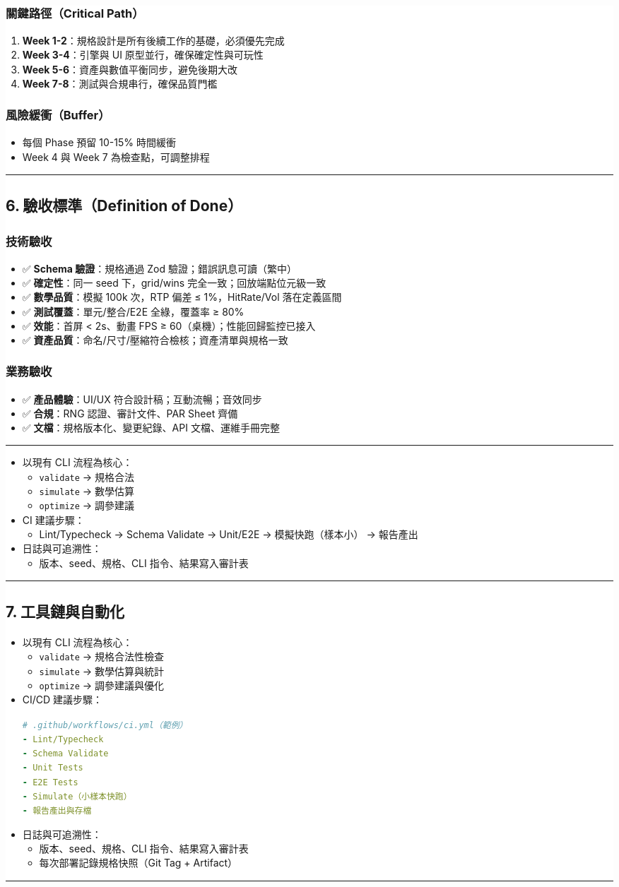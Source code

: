 ### 關鍵路徑（Critical Path）
1. **Week 1-2**：規格設計是所有後續工作的基礎，必須優先完成
2. **Week 3-4**：引擎與 UI 原型並行，確保確定性與可玩性
3. **Week 5-6**：資產與數值平衡同步，避免後期大改
4. **Week 7-8**：測試與合規串行，確保品質門檻

### 風險緩衝（Buffer）
- 每個 Phase 預留 10-15% 時間緩衝
- Week 4 與 Week 7 為檢查點，可調整排程

---

## 6. 驗收標準（Definition of Done）

### 技術驗收
- ✅ **Schema 驗證**：規格通過 Zod 驗證；錯誤訊息可讀（繁中）
- ✅ **確定性**：同一 seed 下，grid/wins 完全一致；回放端點位元級一致
- ✅ **數學品質**：模擬 100k 次，RTP 偏差 ≤ 1%，HitRate/Vol 落在定義區間
- ✅ **測試覆蓋**：單元/整合/E2E 全綠，覆蓋率 ≥ 80%
- ✅ **效能**：首屏 < 2s、動畫 FPS ≥ 60（桌機）；性能回歸監控已接入
- ✅ **資產品質**：命名/尺寸/壓縮符合檢核；資產清單與規格一致

### 業務驗收
- ✅ **產品體驗**：UI/UX 符合設計稿；互動流暢；音效同步
- ✅ **合規**：RNG 認證、審計文件、PAR Sheet 齊備
- ✅ **文檔**：規格版本化、變更紀錄、API 文檔、運維手冊完整

---
- 以現有 CLI 流程為核心：
  - `validate` → 規格合法
  - `simulate` → 數學估算
  - `optimize` → 調參建議
- CI 建議步驟：
  - Lint/Typecheck → Schema Validate → Unit/E2E → 模擬快跑（樣本小） → 報告產出
- 日誌與可追溯性：
  - 版本、seed、規格、CLI 指令、結果寫入審計表

---

## 7. 工具鏈與自動化
- 以現有 CLI 流程為核心：
  - `validate` → 規格合法性檢查
  - `simulate` → 數學估算與統計
  - `optimize` → 調參建議與優化
- CI/CD 建議步驟：
  ```yaml
  # .github/workflows/ci.yml（範例）
  - Lint/Typecheck
  - Schema Validate
  - Unit Tests
  - E2E Tests
  - Simulate（小樣本快跑）
  - 報告產出與存檔
  ```
- 日誌與可追溯性：
  - 版本、seed、規格、CLI 指令、結果寫入審計表
  - 每次部署記錄規格快照（Git Tag + Artifact）

---